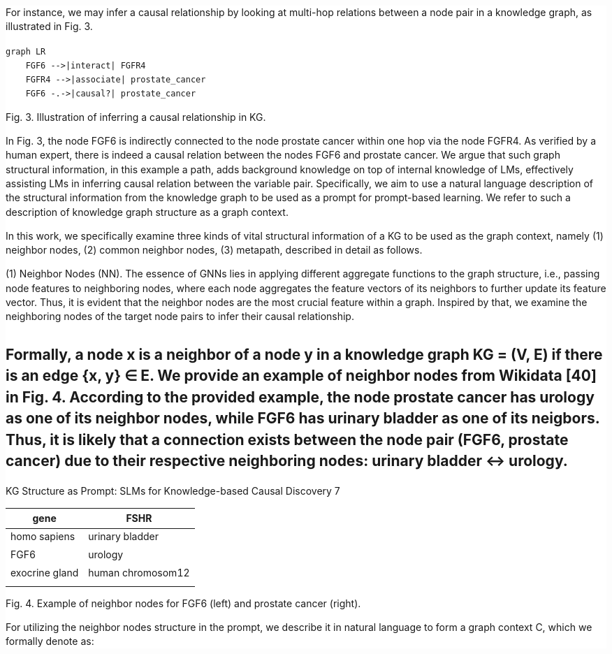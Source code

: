 For instance, we may infer a causal relationship by looking at multi-hop
relations between a node pair in a knowledge graph, as illustrated in Fig. 3.

```mermaid
graph LR
    FGF6 -->|interact| FGFR4
    FGFR4 -->|associate| prostate_cancer
    FGF6 -.->|causal?| prostate_cancer
```

Fig. 3. Illustration of inferring a causal relationship in KG.

In Fig. 3, the node FGF6 is indirectly connected to the node prostate cancer
within one hop via the node FGFR4. As verified by a human expert, there is indeed
a causal relation between the nodes FGF6 and prostate cancer. We argue that
such graph structural information, in this example a path, adds background
knowledge on top of internal knowledge of LMs, effectively assisting LMs in
inferring causal relation between the variable pair. Specifically, we aim to use a
natural language description of the structural information from the knowledge
graph to be used as a prompt for prompt-based learning. We refer to such a
description of knowledge graph structure as a graph context.

In this work, we specifically examine three kinds of vital structural information of a KG to be used as the graph context, namely (1) neighbor nodes,
(2) common neighbor nodes, (3) metapath, described in detail as follows.

(1) Neighbor Nodes (NN). The essence of GNNs lies in applying different
aggregate functions to the graph structure, i.e., passing node features to neighboring nodes, where each node aggregates the feature vectors of its neighbors
to further update its feature vector. Thus, it is evident that the neighbor nodes
are the most crucial feature within a graph. Inspired by that, we examine the
neighboring nodes of the target node pairs to infer their causal relationship.

Formally, a node x is a neighbor of a node y in a knowledge graph KG =
(V, E) if there is an edge {x, y} ∈ E. We provide an example of neighbor nodes
from Wikidata [40] in Fig. 4. According to the provided example, the node
prostate cancer has urology as one of its neighbor nodes, while FGF6 has
urinary bladder as one of its neigbors. Thus, it is likely that a connection
exists between the node pair (FGF6, prostate cancer) due to their respective
neighboring nodes: urinary bladder ↔ urology.
---
KG Structure as Prompt: SLMs for Knowledge-based Causal Discovery                       7

| gene | FSHR |
|------|------|
| homo sapiens | urinary bladder | F6F10 |
| FGF6 | urology | prostate cancer |
| exocrine gland | human chromosom12 | cabazitaxel |
| | | nilutamide |

Fig. 4. Example of neighbor nodes for FGF6 (left) and prostate cancer (right).

For utilizing the neighbor nodes structure in the prompt, we describe it in
natural language to form a graph context C, which we formally denote as:

